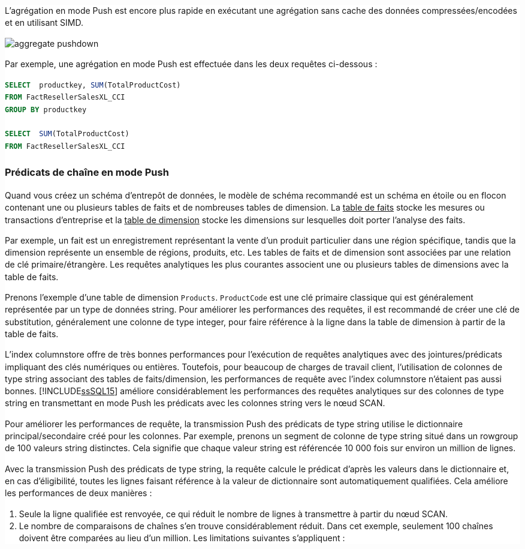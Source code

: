  L’agrégation en mode Push est encore plus rapide en exécutant une agrégation sans cache des données compressées/encodées et en utilisant SIMD.    
    
 ![aggregate pushdown](../../relational-databases/indexes/media/aggregate-pushdown.jpg "aggregate pushdown")    
    
Par exemple, une agrégation en mode Push est effectuée dans les deux requêtes ci-dessous :    
    
```sql     
SELECT  productkey, SUM(TotalProductCost)    
FROM FactResellerSalesXL_CCI    
GROUP BY productkey    
    
SELECT  SUM(TotalProductCost)    
FROM FactResellerSalesXL_CCI    
```    
    
### <a name="string-predicate-pushdown"></a>Prédicats de chaîne en mode Push    
Quand vous créez un schéma d’entrepôt de données, le modèle de schéma recommandé est un schéma en étoile ou en flocon contenant une ou plusieurs tables de faits et de nombreuses tables de dimension. La [table de faits](https://wikipedia.org/wiki/Fact_table) stocke les mesures ou transactions d’entreprise et la [table de dimension](https://wikipedia.org/wiki/Dimension_table) stocke les dimensions sur lesquelles doit porter l’analyse des faits.    
    
Par exemple, un fait est un enregistrement représentant la vente d’un produit particulier dans une région spécifique, tandis que la dimension représente un ensemble de régions, produits, etc. Les tables de faits et de dimension sont associées par une relation de clé primaire/étrangère. Les requêtes analytiques les plus courantes associent une ou plusieurs tables de dimensions avec la table de faits.    
    
Prenons l’exemple d’une table de dimension `Products`. `ProductCode` est une clé primaire classique qui est généralement représentée par un type de données string. Pour améliorer les performances des requêtes, il est recommandé de créer une clé de substitution, généralement une colonne de type integer, pour faire référence à la ligne dans la table de dimension à partir de la table de faits. 
    
L’index columnstore offre de très bonnes performances pour l’exécution de requêtes analytiques avec des jointures/prédicats impliquant des clés numériques ou entières. Toutefois, pour beaucoup de charges de travail client, l’utilisation de colonnes de type string associant des tables de faits/dimension, les performances de requête avec l’index columnstore n’étaient pas aussi bonnes. [!INCLUDE[ssSQL15](../../includes/sssql15-md.md)] améliore considérablement les performances des requêtes analytiques sur des colonnes de type string en transmettant en mode Push les prédicats avec les colonnes string vers le nœud SCAN.    
    
Pour améliorer les performances de requête, la transmission Push des prédicats de type string utilise le dictionnaire principal/secondaire créé pour les colonnes. Par exemple, prenons un segment de colonne de type string situé dans un rowgroup de 100 valeurs string distinctes. Cela signifie que chaque valeur string est référencée 10 000 fois sur environ un million de lignes.    
    
Avec la transmission Push des prédicats de type string, la requête calcule le prédicat d’après les valeurs dans le dictionnaire et, en cas d’éligibilité, toutes les lignes faisant référence à la valeur de dictionnaire sont automatiquement qualifiées. Cela améliore les performances de deux manières :
1.  Seule la ligne qualifiée est renvoyée, ce qui réduit le nombre de lignes à transmettre à partir du nœud SCAN. 
2.  Le nombre de comparaisons de chaînes s’en trouve considérablement réduit. Dans cet exemple, seulement 100 chaînes doivent être comparées au lieu d’un million. Les limitations suivantes s’appliquent :    
